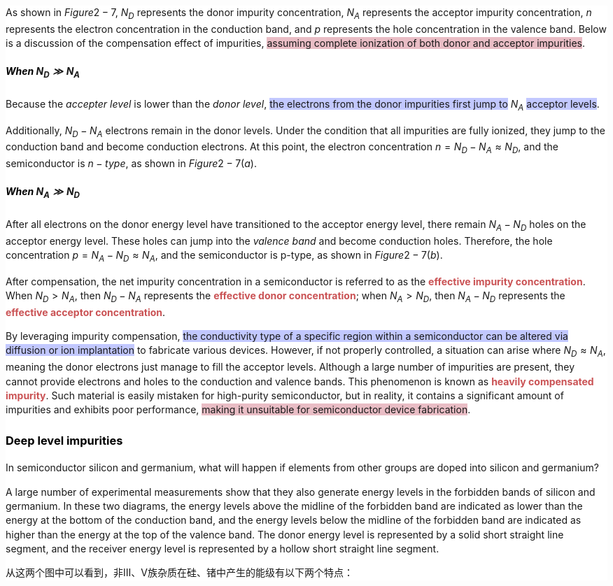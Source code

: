 As shown in $Figure 2-7$, $N_D$ represents the donor impurity concentration, $N_A$ represents the acceptor impurity concentration, $n$ represents the electron concentration in the conduction band, and $p$ represents the hole concentration in the valence band. Below is a discussion of the compensation effect of impurities, <span style="background:rgba(215, 135, 150, 0.55)">assuming complete ionization of both donor and acceptor impurities</span>.

##### <font color="#000000">When</font> $N_D \gg N_A$

Because the $accepter\ level$ is lower than the $donor\ level$, <span style="background:rgba(145, 156, 255, 0.55)">the electrons from the donor impurities first jump to</span> $N_A$ <span style="background:rgba(145, 156, 255, 0.55)">acceptor levels</span>. 

Additionally, $N_D - N_A$ electrons remain in the donor levels. Under the condition that all impurities are fully ionized, they jump to the conduction band and become conduction electrons. At this point, the electron concentration $n = N_D - N_A \approx N_D$, and the semiconductor is $n-type$, as shown in $Figure 2-7(a)$.

##### <font color="#000000">When</font> $N_A \gg N_D$ 

After all electrons on the donor energy level have transitioned to the acceptor energy level, there remain $N_A - N_D$ holes on the acceptor energy level. These holes can jump into the $valence\ band$ and become conduction holes. Therefore, the hole concentration $p = N_A - N_D \approx N_A$, and the semiconductor is p-type, as shown in $Figure 2-7(b)$.

After compensation, the net impurity concentration in a semiconductor is referred to as the <span style="font-weight:bold; color:rgb(202, 83, 85)">effective impurity concentration</span>. When $N_D > N_A$, then $N_D - N_A$ represents the <span style="font-weight:bold; color:rgb(202, 83, 85)">effective donor concentration</span>; when $N_A > N_D$, then $N_A - N_D$ represents the <span style="font-weight:bold; color:rgb(202, 83, 85)">effective acceptor concentration</span>.

By leveraging impurity compensation, <span style="background:rgba(145, 156, 255, 0.55)">the conductivity type of a specific region within a semiconductor can be altered via diffusion or ion implantation</span> to fabricate various devices. However, if not properly controlled, a situation can arise where $N_D \approx N_A$, meaning the donor electrons just manage to fill the acceptor levels. Although a large number of impurities are present, they cannot provide electrons and holes to the conduction and valence bands. This phenomenon is known as <span style="font-weight:bold; color:rgb(202, 83, 85)">heavily compensated impurity</span>. Such material is easily mistaken for high-purity semiconductor, but in reality, it contains a significant amount of impurities and exhibits poor performance, <span style="background:rgba(215, 135, 150, 0.55)">making it unsuitable for semiconductor device fabrication</span>.

### <font color="#000000">Deep level impurities</font>

In semiconductor silicon and germanium, what will happen if elements from other groups are doped into silicon and germanium?

A large number of experimental measurements show that they also generate energy levels in the forbidden bands of silicon and germanium. In these two diagrams, the energy levels above the midline of the forbidden band are indicated as lower than the energy at the bottom of the conduction band, and the energy levels below the midline of the forbidden band are indicated as higher than the energy at the top of the valence band. The donor energy level is represented by a solid short straight line segment, and the receiver energy level is represented by a hollow short straight line segment.

从这两个图中可以看到，非Ⅲ、V族杂质在硅、锗中产生的能级有以下两个特点：
